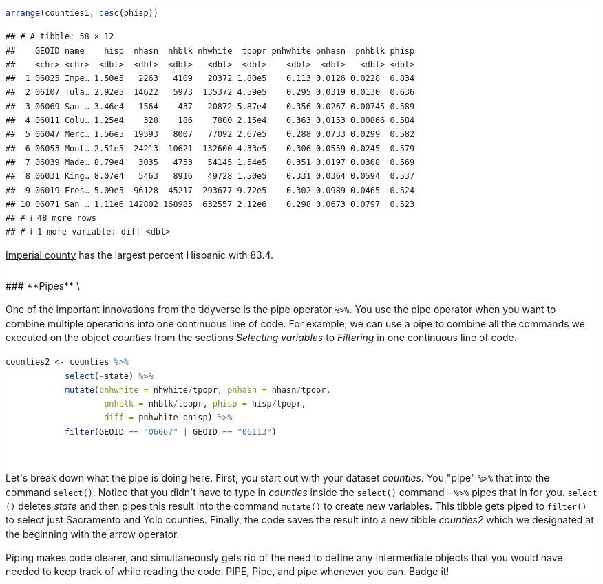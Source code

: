 
```r
arrange(counties1, desc(phisp))
```

```
## # A tibble: 58 × 12
##    GEOID name    hisp  nhasn  nhblk nhwhite  tpopr pnhwhite pnhasn  pnhblk phisp
##    <chr> <chr>  <dbl>  <dbl>  <dbl>   <dbl>  <dbl>    <dbl>  <dbl>   <dbl> <dbl>
##  1 06025 Impe… 1.50e5   2263   4109   20372 1.80e5    0.113 0.0126 0.0228  0.834
##  2 06107 Tula… 2.92e5  14622   5973  135372 4.59e5    0.295 0.0319 0.0130  0.636
##  3 06069 San … 3.46e4   1564    437   20872 5.87e4    0.356 0.0267 0.00745 0.589
##  4 06011 Colu… 1.25e4    328    186    7800 2.15e4    0.363 0.0153 0.00866 0.584
##  5 06047 Merc… 1.56e5  19593   8007   77092 2.67e5    0.288 0.0733 0.0299  0.582
##  6 06053 Mont… 2.51e5  24213  10621  132600 4.33e5    0.306 0.0559 0.0245  0.579
##  7 06039 Made… 8.79e4   3035   4753   54145 1.54e5    0.351 0.0197 0.0308  0.569
##  8 06031 King… 8.07e4   5463   8916   49728 1.50e5    0.331 0.0364 0.0594  0.537
##  9 06019 Fres… 5.09e5  96128  45217  293677 9.72e5    0.302 0.0989 0.0465  0.524
## 10 06071 San … 1.11e6 142802 168985  632557 2.12e6    0.298 0.0673 0.0797  0.523
## # ℹ 48 more rows
## # ℹ 1 more variable: diff <dbl>
```

[Imperial county](https://en.wikipedia.org/wiki/Imperial_County,_California) has the largest percent Hispanic with 83.4.

<div style="margin-bottom:25px;">
</div>
### **Pipes**
\

One of the important innovations from the tidyverse is the pipe operator `%>%`.  You use the pipe operator when you want to combine multiple operations into one continuous line of code.  For example, we can use a pipe to combine all the commands we executed on the object *counties* from the sections *Selecting variables* to *Filtering* in one continuous line of code.


```r
counties2 <- counties %>% 
            select(-state) %>% 
            mutate(pnhwhite = nhwhite/tpopr, pnhasn = nhasn/tpopr, 
                    pnhblk = nhblk/tpopr, phisp = hisp/tpopr,
                    diff = pnhwhite-phisp) %>% 
            filter(GEOID == "06067" | GEOID == "06113")
```

<br>

Let's break down what the pipe is doing here.  First, you start out with your dataset *counties*.  You "pipe" `%>%` that into the command `select()`.  Notice that you didn't have to type in *counties* inside the `select()` command - `%>%` pipes that in for you.  `select()` deletes *state* and then pipes this result into the command `mutate()` to create new variables. This tibble gets piped to `filter()` to select just Sacramento and Yolo counties. Finally, the code saves the result into a new tibble *counties2* which we designated at the beginning with the arrow operator. 

Piping makes code clearer, and simultaneously gets rid of the need to define any intermediate objects that you would have needed to keep track of while reading the code. PIPE, Pipe, and pipe whenever you can. Badge it!
